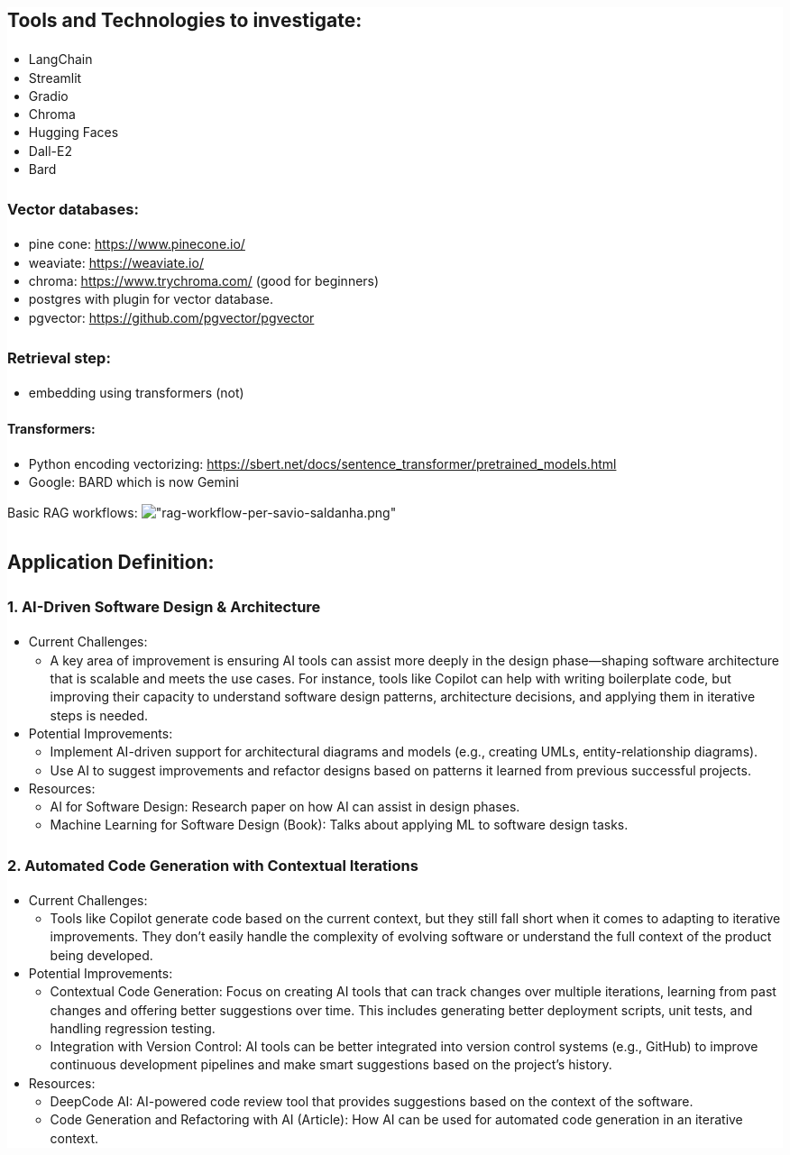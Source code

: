 ## Tools and Technologies to investigate:
- LangChain
- Streamlit
- Gradio
- Chroma
- Hugging Faces
- Dall-E2
- Bard


### Vector databases:
- pine cone: https://www.pinecone.io/
- weaviate: https://weaviate.io/
- chroma: https://www.trychroma.com/  (good for beginners)
- postgres with plugin for vector database.
- pgvector: https://github.com/pgvector/pgvector


### Retrieval step:
- embedding using transformers (not)

#### Transformers:
- Python encoding vectorizing: https://sbert.net/docs/sentence_transformer/pretrained_models.html
- Google: BARD which is now Gemini

Basic RAG workflows: !["rag-workflow-per-savio-saldanha.png"](<images/rag-workflow-per-savio-saldanha.png>)


## Application Definition:

### 1. AI-Driven Software Design & Architecture
- Current Challenges:
  - A key area of improvement is ensuring AI tools can assist more deeply in the design phase—shaping software architecture that is scalable and meets the use cases. For instance, tools like Copilot can help with writing boilerplate code, but improving their capacity to understand software design patterns, architecture decisions, and applying them in iterative steps is needed.
- Potential Improvements:
  - Implement AI-driven support for architectural diagrams and models (e.g., creating UMLs, entity-relationship diagrams).
  - Use AI to suggest improvements and refactor designs based on patterns it learned from previous successful projects.
- Resources:
  - AI for Software Design: Research paper on how AI can assist in design phases.
  - Machine Learning for Software Design (Book): Talks about applying ML to software design tasks.
### 2. Automated Code Generation with Contextual Iterations
- Current Challenges:
  - Tools like Copilot generate code based on the current context, but they still fall short when it comes to adapting to iterative improvements. They don’t easily handle the complexity of evolving software or understand the full context of the product being developed.
- Potential Improvements:
  - Contextual Code Generation: Focus on creating AI tools that can track changes over multiple iterations, learning from past changes and offering better suggestions over time. This includes generating better deployment scripts, unit tests, and handling regression testing.
  - Integration with Version Control: AI tools can be better integrated into version control systems (e.g., GitHub) to improve continuous development pipelines and make smart suggestions based on the project’s history.
- Resources:
  - DeepCode AI: AI-powered code review tool that provides suggestions based on the context of the software.
  - Code Generation and Refactoring with AI (Article): How AI can be used for automated code generation in an iterative context.